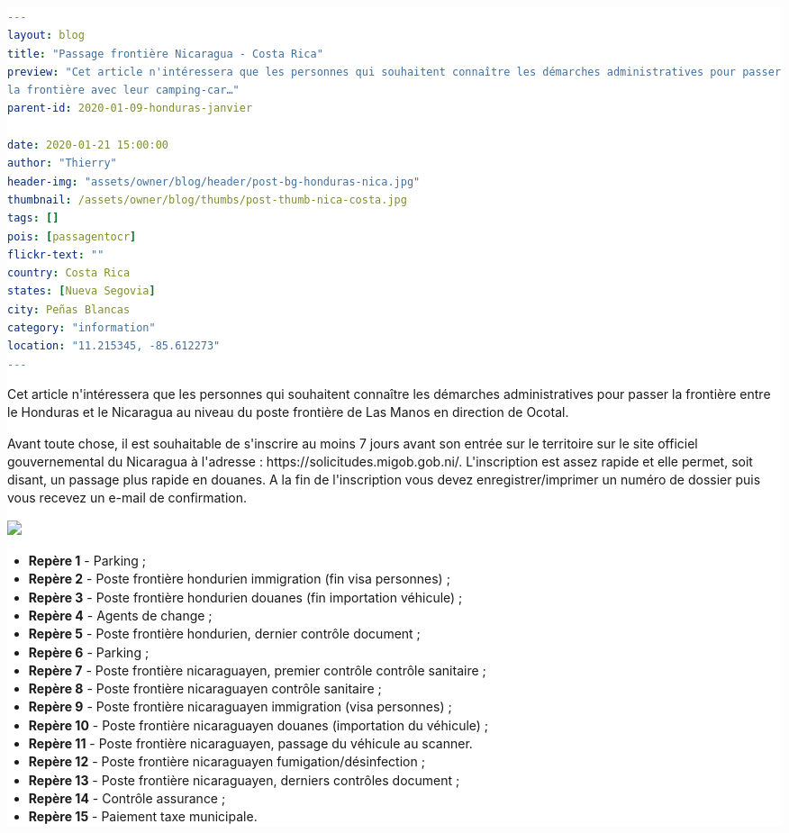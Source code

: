 ```yaml
---
layout: blog
title: "Passage frontière Nicaragua - Costa Rica"
preview: "Cet article n'intéressera que les personnes qui souhaitent connaître les démarches administratives pour passer la frontière avec leur camping-car…"
parent-id: 2020-01-09-honduras-janvier

date: 2020-01-21 15:00:00
author: "Thierry"
header-img: "assets/owner/blog/header/post-bg-honduras-nica.jpg"
thumbnail: /assets/owner/blog/thumbs/post-thumb-nica-costa.jpg
tags: []
pois: [passagentocr]
flickr-text: ""
country: Costa Rica
states: [Nueva Segovia]
city: Peñas Blancas
category: "information"
location: "11.215345, -85.612273"
---
```


Cet article n'intéressera que les personnes qui souhaitent connaître les démarches administratives pour passer la frontière entre le Honduras et le Nicaragua au niveau du poste frontière de Las Manos en direction de Ocotal.

<p class="info-box bg-primary"><i class="fa fa-info-circle"></i>
  Avant toute chose, il est souhaitable de s'inscrire au moins 7 jours avant son entrée sur le territoire sur le site officiel gouvernemental du Nicaragua à l'adresse : https://solicitudes.migob.gob.ni/. L'inscription est assez rapide et elle permet, soit disant, un passage plus rapide en douanes. A la fin de l'inscription vous devez enregistrer/imprimer un numéro de dossier puis vous recevez un e-mail de confirmation.
</p>

<img src="{{baseurl}}/assets/owner/photos/nicaragua1.jpg" style="width:100%" />

- **Repère 1** - Parking ;
- **Repère 2** - Poste frontière hondurien immigration (fin visa personnes) ;
- **Repère 3** - Poste frontière hondurien douanes (fin importation véhicule) ;
- **Repère 4** - Agents de change ;
- **Repère 5** - Poste frontière hondurien, dernier contrôle document ;
- **Repère 6** - Parking ;
- **Repère 7** - Poste frontière nicaraguayen, premier contrôle contrôle sanitaire ;
- **Repère 8** - Poste frontière nicaraguayen contrôle sanitaire ;
- **Repère 9** - Poste frontière nicaraguayen immigration (visa personnes) ;
- **Repère 10** - Poste frontière nicaraguayen douanes (importation du véhicule) ;
- **Repère 11** - Poste frontière nicaraguayen, passage du véhicule au scanner.
- **Repère 12** - Poste frontière nicaraguayen fumigation/désinfection ;
- **Repère 13** - Poste frontière nicaraguayen, derniers contrôles document ;
- **Repère 14** - Contrôle assurance ;
- **Repère 15** - Paiement taxe municipale.

